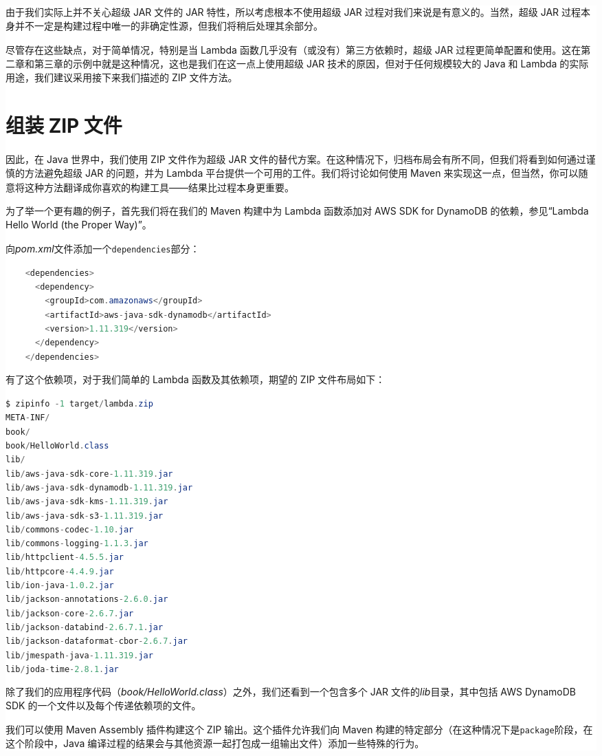 由于我们实际上并不关心超级 JAR 文件的 JAR 特性，所以考虑根本不使用超级 JAR 过程对我们来说是有意义的。当然，超级 JAR 过程本身并不一定是构建过程中唯一的非确定性源，但我们将稍后处理其余部分。

尽管存在这些缺点，对于简单情况，特别是当 Lambda 函数几乎没有（或没有）第三方依赖时，超级 JAR 过程更简单配置和使用。这在第二章和第三章的示例中就是这种情况，这也是我们在这一点上使用超级 JAR 技术的原因，但对于任何规模较大的 Java 和 Lambda 的实际用途，我们建议采用接下来我们描述的 ZIP 文件方法。

# 组装 ZIP 文件

因此，在 Java 世界中，我们使用 ZIP 文件作为超级 JAR 文件的替代方案。在这种情况下，归档布局会有所不同，但我们将看到如何通过谨慎的方法避免超级 JAR 的问题，并为 Lambda 平台提供一个可用的工件。我们将讨论如何使用 Maven 来实现这一点，但当然，你可以随意将这种方法翻译成你喜欢的构建工具——结果比过程本身更重要。

为了举一个更有趣的例子，首先我们将在我们的 Maven 构建中为 Lambda 函数添加对 AWS SDK for DynamoDB 的依赖，参见“Lambda Hello World (the Proper Way)”。

向*pom.xml*文件添加一个`dependencies`部分：

```java
    <dependencies>
      <dependency>
        <groupId>com.amazonaws</groupId>
        <artifactId>aws-java-sdk-dynamodb</artifactId>
        <version>1.11.319</version>
      </dependency>
    </dependencies>
```

有了这个依赖项，对于我们简单的 Lambda 函数及其依赖项，期望的 ZIP 文件布局如下：

```java
$ zipinfo -1 target/lambda.zip
META-INF/
book/
book/HelloWorld.class
lib/
lib/aws-java-sdk-core-1.11.319.jar
lib/aws-java-sdk-dynamodb-1.11.319.jar
lib/aws-java-sdk-kms-1.11.319.jar
lib/aws-java-sdk-s3-1.11.319.jar
lib/commons-codec-1.10.jar
lib/commons-logging-1.1.3.jar
lib/httpclient-4.5.5.jar
lib/httpcore-4.4.9.jar
lib/ion-java-1.0.2.jar
lib/jackson-annotations-2.6.0.jar
lib/jackson-core-2.6.7.jar
lib/jackson-databind-2.6.7.1.jar
lib/jackson-dataformat-cbor-2.6.7.jar
lib/jmespath-java-1.11.319.jar
lib/joda-time-2.8.1.jar
```

除了我们的应用程序代码（*book/HelloWorld.class*）之外，我们还看到一个包含多个 JAR 文件的*lib*目录，其中包括 AWS DynamoDB SDK 的一个文件以及每个传递依赖项的文件。

我们可以使用 Maven Assembly 插件构建这个 ZIP 输出。这个插件允许我们向 Maven 构建的特定部分（在这种情况下是`package`阶段，在这个阶段中，Java 编译过程的结果会与其他资源一起打包成一组输出文件）添加一些特殊的行为。
